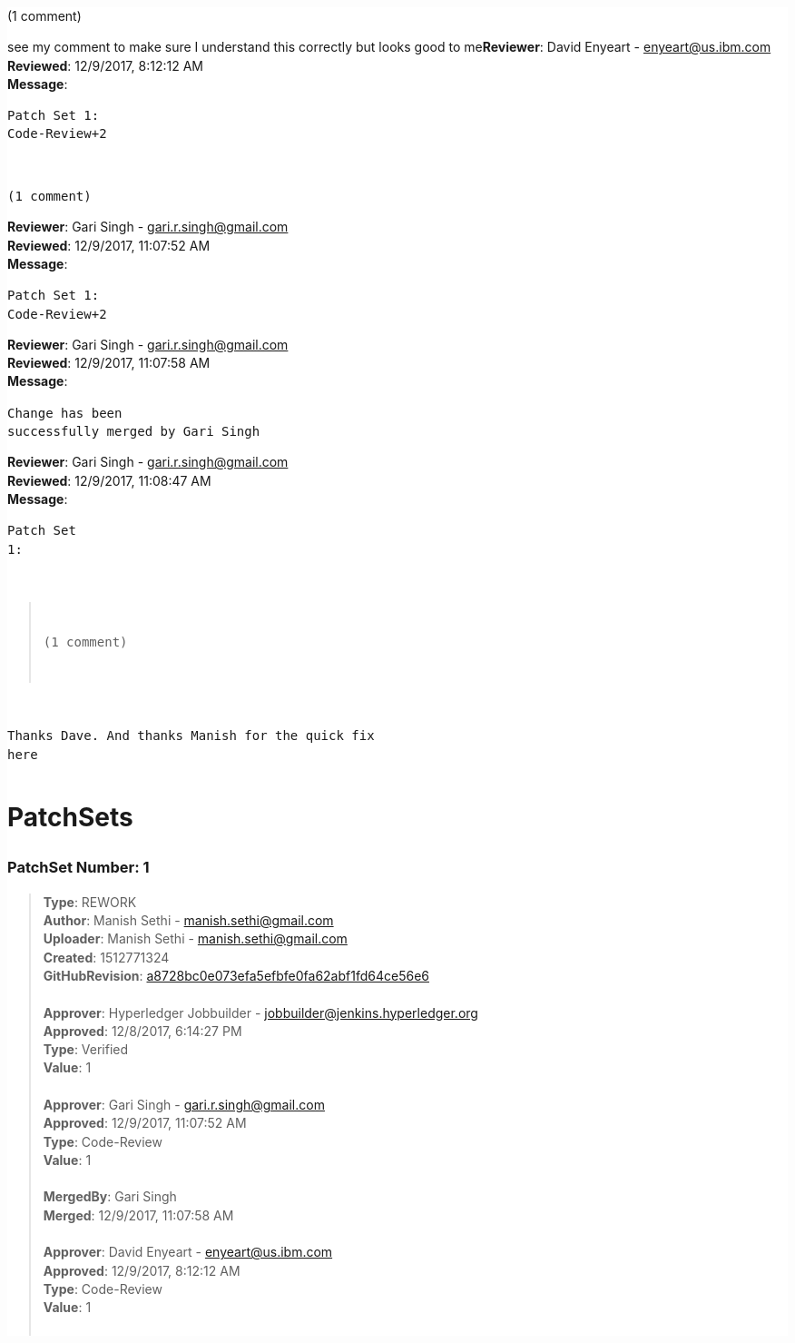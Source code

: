 (1 comment)

see my comment to make sure I understand this correctly but looks good to me</pre><strong>Reviewer</strong>: David Enyeart - enyeart@us.ibm.com<br><strong>Reviewed</strong>: 12/9/2017, 8:12:12 AM<br><strong>Message</strong>: <pre>Patch Set 1: Code-Review+2

(1 comment)</pre><strong>Reviewer</strong>: Gari Singh - gari.r.singh@gmail.com<br><strong>Reviewed</strong>: 12/9/2017, 11:07:52 AM<br><strong>Message</strong>: <pre>Patch Set 1: Code-Review+2</pre><strong>Reviewer</strong>: Gari Singh - gari.r.singh@gmail.com<br><strong>Reviewed</strong>: 12/9/2017, 11:07:58 AM<br><strong>Message</strong>: <pre>Change has been successfully merged by Gari Singh</pre><strong>Reviewer</strong>: Gari Singh - gari.r.singh@gmail.com<br><strong>Reviewed</strong>: 12/9/2017, 11:08:47 AM<br><strong>Message</strong>: <pre>Patch Set 1:

> (1 comment)

Thanks Dave.  And thanks Manish for the quick fix here</pre><h1>PatchSets</h1><h3>PatchSet Number: 1</h3><blockquote><strong>Type</strong>: REWORK<br><strong>Author</strong>: Manish Sethi - manish.sethi@gmail.com<br><strong>Uploader</strong>: Manish Sethi - manish.sethi@gmail.com<br><strong>Created</strong>: 1512771324<br><strong>GitHubRevision</strong>: [a8728bc0e073efa5efbfe0fa62abf1fd64ce56e6](https://github.com/hyperledger/fabric/commit/a8728bc0e073efa5efbfe0fa62abf1fd64ce56e6)<br><br><strong>Approver</strong>: Hyperledger Jobbuilder - jobbuilder@jenkins.hyperledger.org<br><strong>Approved</strong>: 12/8/2017, 6:14:27 PM<br><strong>Type</strong>: Verified<br><strong>Value</strong>: 1<br><br><strong>Approver</strong>: Gari Singh - gari.r.singh@gmail.com<br><strong>Approved</strong>: 12/9/2017, 11:07:52 AM<br><strong>Type</strong>: Code-Review<br><strong>Value</strong>: 1<br><br><strong>MergedBy</strong>: Gari Singh<br><strong>Merged</strong>: 12/9/2017, 11:07:58 AM<br><br><strong>Approver</strong>: David Enyeart - enyeart@us.ibm.com<br><strong>Approved</strong>: 12/9/2017, 8:12:12 AM<br><strong>Type</strong>: Code-Review<br><strong>Value</strong>: 1<br><br></blockquote>
